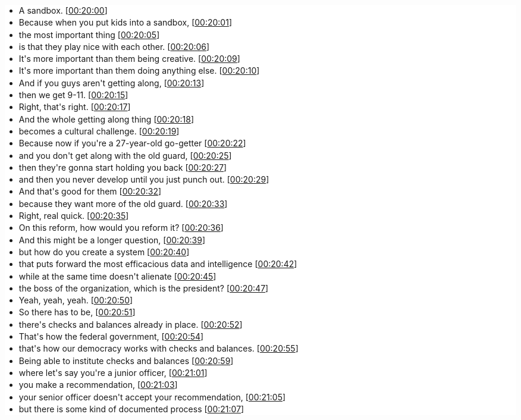 *  A sandbox. [[00:20:00](https://www.youtube.com/watch?v=1pAwuzC1THk&t=1200.78s)]
*  Because when you put kids into a sandbox, [[00:20:01](https://www.youtube.com/watch?v=1pAwuzC1THk&t=1201.7s)]
*  the most important thing [[00:20:05](https://www.youtube.com/watch?v=1pAwuzC1THk&t=1205.8600000000001s)]
*  is that they play nice with each other. [[00:20:06](https://www.youtube.com/watch?v=1pAwuzC1THk&t=1206.98s)]
*  It's more important than them being creative. [[00:20:09](https://www.youtube.com/watch?v=1pAwuzC1THk&t=1209.06s)]
*  It's more important than them doing anything else. [[00:20:10](https://www.youtube.com/watch?v=1pAwuzC1THk&t=1210.98s)]
*  And if you guys aren't getting along, [[00:20:13](https://www.youtube.com/watch?v=1pAwuzC1THk&t=1213.5800000000002s)]
*  then we get 9-11. [[00:20:15](https://www.youtube.com/watch?v=1pAwuzC1THk&t=1215.54s)]
*  Right, that's right. [[00:20:17](https://www.youtube.com/watch?v=1pAwuzC1THk&t=1217.1000000000001s)]
*  And the whole getting along thing [[00:20:18](https://www.youtube.com/watch?v=1pAwuzC1THk&t=1218.26s)]
*  becomes a cultural challenge. [[00:20:19](https://www.youtube.com/watch?v=1pAwuzC1THk&t=1219.94s)]
*  Because now if you're a 27-year-old go-getter [[00:20:22](https://www.youtube.com/watch?v=1pAwuzC1THk&t=1222.54s)]
*  and you don't get along with the old guard, [[00:20:25](https://www.youtube.com/watch?v=1pAwuzC1THk&t=1225.82s)]
*  then they're gonna start holding you back [[00:20:27](https://www.youtube.com/watch?v=1pAwuzC1THk&t=1227.82s)]
*  and then you never develop until you just punch out. [[00:20:29](https://www.youtube.com/watch?v=1pAwuzC1THk&t=1229.86s)]
*  And that's good for them [[00:20:32](https://www.youtube.com/watch?v=1pAwuzC1THk&t=1232.3799999999999s)]
*  because they want more of the old guard. [[00:20:33](https://www.youtube.com/watch?v=1pAwuzC1THk&t=1233.5s)]
*  Right, real quick. [[00:20:35](https://www.youtube.com/watch?v=1pAwuzC1THk&t=1235.34s)]
*  On this reform, how would you reform it? [[00:20:36](https://www.youtube.com/watch?v=1pAwuzC1THk&t=1236.18s)]
*  And this might be a longer question, [[00:20:39](https://www.youtube.com/watch?v=1pAwuzC1THk&t=1239.1s)]
*  but how do you create a system [[00:20:40](https://www.youtube.com/watch?v=1pAwuzC1THk&t=1240.22s)]
*  that puts forward the most efficacious data and intelligence [[00:20:42](https://www.youtube.com/watch?v=1pAwuzC1THk&t=1242.3s)]
*  while at the same time doesn't alienate [[00:20:45](https://www.youtube.com/watch?v=1pAwuzC1THk&t=1245.54s)]
*  the boss of the organization, which is the president? [[00:20:47](https://www.youtube.com/watch?v=1pAwuzC1THk&t=1247.46s)]
*  Yeah, yeah, yeah. [[00:20:50](https://www.youtube.com/watch?v=1pAwuzC1THk&t=1250.3400000000001s)]
*  So there has to be, [[00:20:51](https://www.youtube.com/watch?v=1pAwuzC1THk&t=1251.18s)]
*  there's checks and balances already in place. [[00:20:52](https://www.youtube.com/watch?v=1pAwuzC1THk&t=1252.6200000000001s)]
*  That's how the federal government, [[00:20:54](https://www.youtube.com/watch?v=1pAwuzC1THk&t=1254.94s)]
*  that's how our democracy works with checks and balances. [[00:20:55](https://www.youtube.com/watch?v=1pAwuzC1THk&t=1255.8600000000001s)]
*  Being able to institute checks and balances [[00:20:59](https://www.youtube.com/watch?v=1pAwuzC1THk&t=1259.02s)]
*  where let's say you're a junior officer, [[00:21:01](https://www.youtube.com/watch?v=1pAwuzC1THk&t=1261.06s)]
*  you make a recommendation, [[00:21:03](https://www.youtube.com/watch?v=1pAwuzC1THk&t=1263.66s)]
*  your senior officer doesn't accept your recommendation, [[00:21:05](https://www.youtube.com/watch?v=1pAwuzC1THk&t=1265.02s)]
*  but there is some kind of documented process [[00:21:07](https://www.youtube.com/watch?v=1pAwuzC1THk&t=1267.46s)]
